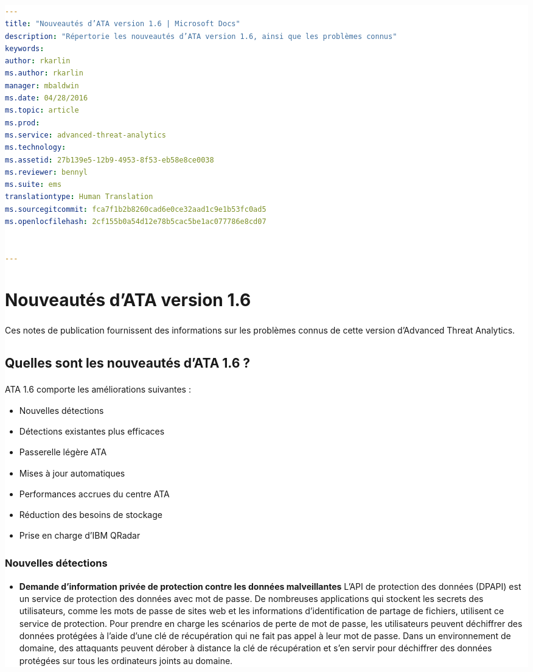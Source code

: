 ```yaml
---
title: "Nouveautés d’ATA version 1.6 | Microsoft Docs"
description: "Répertorie les nouveautés d’ATA version 1.6, ainsi que les problèmes connus"
keywords: 
author: rkarlin
ms.author: rkarlin
manager: mbaldwin
ms.date: 04/28/2016
ms.topic: article
ms.prod: 
ms.service: advanced-threat-analytics
ms.technology: 
ms.assetid: 27b139e5-12b9-4953-8f53-eb58e8ce0038
ms.reviewer: bennyl
ms.suite: ems
translationtype: Human Translation
ms.sourcegitcommit: fca7f1b2b8260cad6e0ce32aad1c9e1b53fc0ad5
ms.openlocfilehash: 2cf155b0a54d12e78b5cac5be1ac077786e8cd07


---
```


# <a name="whats-new-in-ata-version-16"></a>Nouveautés d’ATA version 1.6
Ces notes de publication fournissent des informations sur les problèmes connus de cette version d’Advanced Threat Analytics.

## <a name="whats-new-in-the-ata-16-update"></a>Quelles sont les nouveautés d’ATA 1.6 ?
ATA 1.6 comporte les améliorations suivantes :

-   Nouvelles détections

-   Détections existantes plus efficaces

-   Passerelle légère ATA

-   Mises à jour automatiques

-   Performances accrues du centre ATA

-   Réduction des besoins de stockage

-   Prise en charge d’IBM QRadar

### <a name="new-detections"></a>Nouvelles détections


- **Demande d’information privée de protection contre les données malveillantes** L’API de protection des données (DPAPI) est un service de protection des données avec mot de passe. De nombreuses applications qui stockent les secrets des utilisateurs, comme les mots de passe de sites web et les informations d’identification de partage de fichiers, utilisent ce service de protection. Pour prendre en charge les scénarios de perte de mot de passe, les utilisateurs peuvent déchiffrer des données protégées à l’aide d’une clé de récupération qui ne fait pas appel à leur mot de passe. Dans un environnement de domaine, des attaquants peuvent dérober à distance la clé de récupération et s’en servir pour déchiffrer des données protégées sur tous les ordinateurs joints au domaine.

